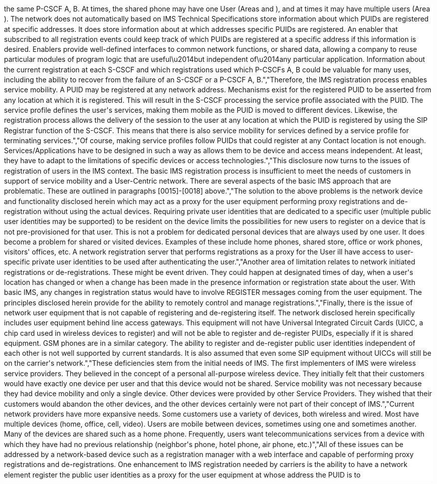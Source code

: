 the same P-CSCF A, B. At times, the shared phone may have one User (Areas  and ), and at times it may have multiple users (Area ). The network does not automatically based on IMS Technical Specifications store information about which PUIDs are registered at specific addresses. It does store information about at which addresses specific PUIDs are registered. An enabler that subscribed to all registration events could keep track of which PUIDs are registered at a specific address if this information is desired. Enablers provide well-defined interfaces to common network functions, or shared data, allowing a company to reuse particular modules of program logic that are useful\u2014but independent of\u2014any particular application. Information about the current registration at each S-CSCF  and which registrations used which P-CSCFs A, B could be valuable for many uses, including the ability to recover from the failure of an S-CSCF  or a P-CSCF A, B.","Therefore, the IMS registration process enables service mobility. A PUID may be registered at any network address. Mechanisms exist for the registered PUID to be asserted from any location at which it is registered. This will result in the S-CSCF processing the service profile associated with the PUID. The service profile defines the user's services, making them mobile as the PUID is moved to different devices. Likewise, the registration process allows the delivery of the session to the user at any location at which the PUID is registered by using the SIP Registrar function of the S-CSCF. This means that there is also service mobility for services defined by a service profile for terminating services.","Of course, making service profiles follow PUIDs that could register at any Contact location is not enough. Services\/Applications have to be designed in such a way as allows them to be device and access means independent. At least, they have to adapt to the limitations of specific devices or access technologies.","This disclosure now turns to the issues of registration of users in the IMS context. The basic IMS registration process is insufficient to meet the needs of customers in support of service mobility and a User-Centric network. There are several aspects of the basic IMS approach that are problematic. These are outlined in paragraphs [0015]-[0018] above.","The solution to the above problems is the network device and functionality disclosed herein which may act as a proxy for the user equipment performing proxy registrations and de-registration without using the actual devices. Requiring private user identities that are dedicated to a specific user (multiple public user identities may be supported) to be resident on the device limits the possibilities for new users to register on a device that is not pre-provisioned for that user. This is not a problem for dedicated personal devices that are always used by one user. It does become a problem for shared or visited devices. Examples of these include home phones, shared store, office or work phones, visitors' offices, etc. A network registration server that performs registrations as a proxy for the User ill have access to user-specific private user identities to be used after authenticating the user.","Another area of limitation relates to network initiated registrations or de-registrations. These might be event driven. They could happen at designated times of day, when a user's location has changed or when a change has been made in the presence information or registration state about the user. With basic IMS, any changes in registration status would have to involve REGISTER messages coming from the user equipment. The principles disclosed herein provide for the ability to remotely control and manage registrations.","Finally, there is the issue of network user equipment that is not capable of registering and de-registering itself. The network disclosed herein specifically includes user equipment behind line access gateways. This equipment will not have Universal Integrated Circuit Cards (UICC, a chip card used in wireless devices to register) and will not be able to register and de-register PUIDs, especially if it is shared equipment. GSM phones are in a similar category. The ability to register and de-register public user identities independent of each other is not well supported by current standards. It is also assumed that even some SIP equipment without UICCs will still be on the carrier's network.","These deficiencies stem from the initial needs of IMS. The first implementers of IMS were wireless service providers. They believed in the concept of a personal all-purpose wireless device. They initially felt that their customers would have exactly one device per user and that this device would not be shared. Service mobility was not necessary because they had device mobility and only a single device. Other devices were provided by other Service Providers. They wished that their customers would abandon the other devices, and the other devices certainly were not part of their concept of IMS.","Current network providers have more expansive needs. Some customers use a variety of devices, both wireless and wired. Most have multiple devices (home, office, cell, video). Users are mobile between devices, sometimes using one and sometimes another. Many of the devices are shared such as a home phone. Frequently, users want telecommunications services from a device with which they have had no previous relationship (neighbor's phone, hotel phone, air phone, etc.)","All of these issues can be addressed by a network-based device such as a registration manager with a web interface and capable of performing proxy registrations and de-registrations. One enhancement to IMS registration needed by carriers is the ability to have a network element register the public user identities as a proxy for the user equipment at whose address the PUID is to
